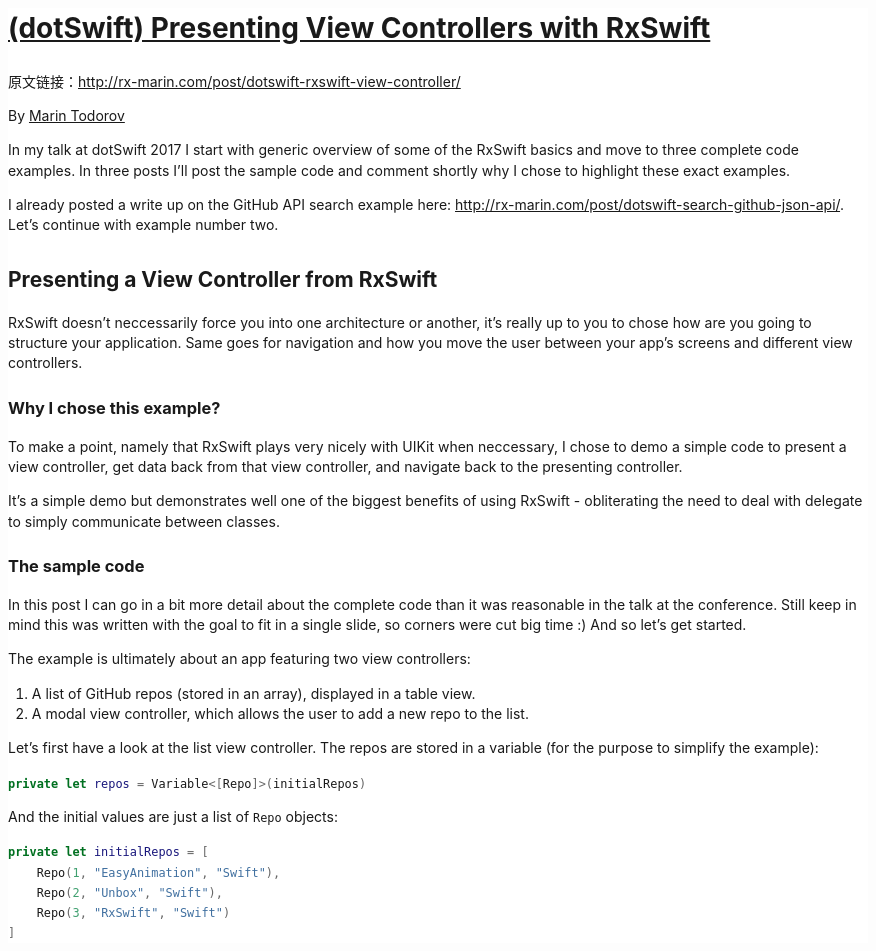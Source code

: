# [(dotSwift) Presenting View Controllers with RxSwift](http://rx-marin.com/post/dotswift-rxswift-view-controller/)            

###             	            

原文链接：http://rx-marin.com/post/dotswift-rxswift-view-controller/

By [Marin Todorov]()													

In my talk at dotSwift 2017 I start with generic overview of some of the RxSwift basics and move to three complete code examples. In three posts I’ll post the sample code and comment shortly why I chose to highlight these exact examples.

I already posted a write up on the GitHub API search example here: <http://rx-marin.com/post/dotswift-search-github-json-api/>. Let’s continue with example number two.

## Presenting a View Controller from RxSwift

RxSwift doesn’t neccessarily force you into one architecture or another, it’s really up to you to chose how are you going to structure your application. Same goes for navigation and how you move the user between your app’s screens and different view controllers.

### Why I chose this example?

To make a point, namely that RxSwift plays very nicely with UIKit when neccessary, I chose to demo a simple code to present a view controller, get data back from that view controller, and navigate back to the presenting controller.

It’s a simple demo but demonstrates well one of the biggest benefits of using RxSwift - obliterating the need to deal with delegate to simply communicate between classes.

### The sample code

In this post I can go in a bit more detail about the complete code than it was reasonable in the talk at the conference. Still keep in mind this was written with the goal to fit in a single slide, so corners were cut big time :) And so let’s get started.

The example is ultimately about an app featuring two view controllers:

1. A list of GitHub repos (stored in an array), displayed in a table view.
2. A modal view controller, which allows the user to add a new repo to the list.

Let’s first have a look at the list view controller. The repos are stored in a variable (for the purpose to simplify the example):

```swift
private let repos = Variable<[Repo]>(initialRepos)
```

And the initial values are just a list of `Repo` objects:

```swift
private let initialRepos = [
    Repo(1, "EasyAnimation", "Swift"),
    Repo(2, "Unbox", "Swift"),
    Repo(3, "RxSwift", "Swift")
]
```
